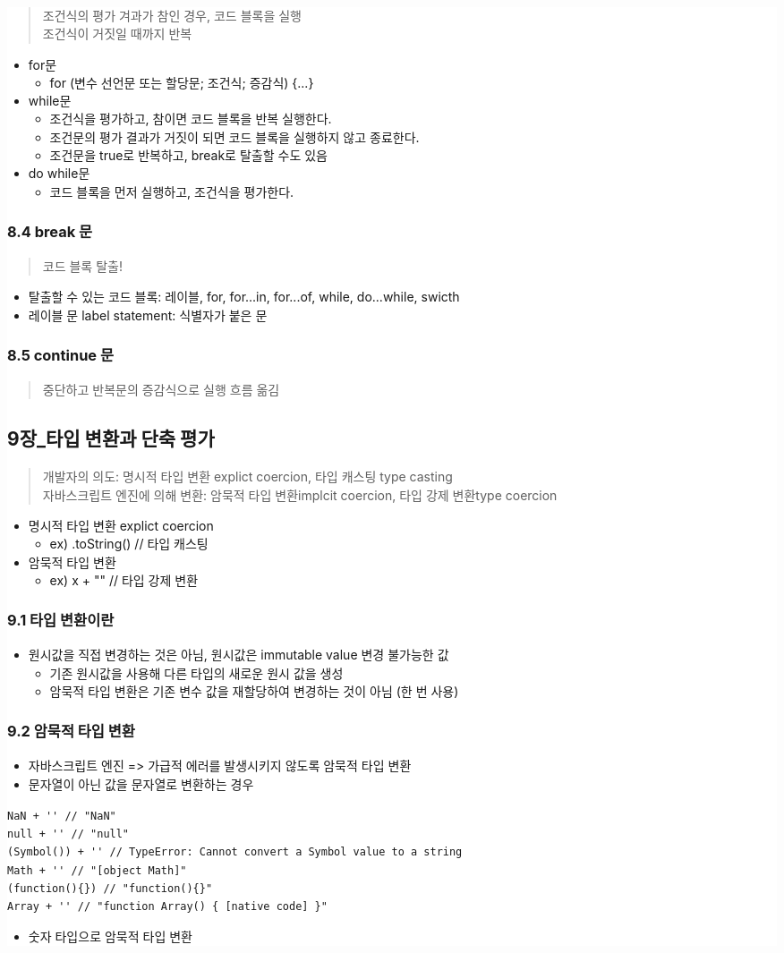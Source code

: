 > 조건식의 평가 겨과가 참인 경우, 코드 블록을 실행  
> 조건식이 거짓일 때까지 반복

- for문
  - for (변수 선언문 또는 할당문; 조건식; 증감식) {...}
- while문
  - 조건식을 평가하고, 참이면 코드 블록을 반복 실행한다.
  - 조건문의 평가 결과가 거짓이 되면 코드 블록을 실행하지 않고 종료한다.
  - 조건문을 true로 반복하고, break로 탈출할 수도 있음
- do while문
  - 코드 블록을 먼저 실행하고, 조건식을 평가한다.

### 8.4 break 문

> 코드 블록 탈출!

- 탈출할 수 있는 코드 블록: 레이블, for, for...in, for...of, while, do...while, swicth
- 레이블 문 label statement: 식별자가 붙은 문

### 8.5 continue 문

> 중단하고 반복문의 증감식으로 실행 흐름 옮김

## 9장\_타입 변환과 단축 평가

> 개발자의 의도: 명시적 타입 변환 explict coercion, 타입 캐스팅 type casting  
> 자바스크립트 엔진에 의해 변환: 암묵적 타입 변환implcit coercion, 타입 강제 변환type coercion

- 명시적 타입 변환 explict coercion
  - ex) .toString() // 타입 캐스팅
- 암묵적 타입 변환
  - ex) x + "" // 타입 강제 변환

### 9.1 타입 변환이란

- 원시값을 직접 변경하는 것은 아님, 원시값은 immutable value 변경 불가능한 값
  - 기존 원시값을 사용해 다른 타입의 새로운 원시 값을 생성
  - 암묵적 타입 변환은 기존 변수 값을 재할당하여 변경하는 것이 아님 (한 번 사용)

### 9.2 암묵적 타입 변환

- 자바스크립트 엔진 => 가급적 에러를 발생시키지 않도록 암묵적 타입 변환
- 문자열이 아닌 값을 문자열로 변환하는 경우

```
NaN + '' // "NaN"
null + '' // "null"
(Symbol()) + '' // TypeError: Cannot convert a Symbol value to a string
Math + '' // "[object Math]"
(function(){}) // "function(){}"
Array + '' // "function Array() { [native code] }"
```

- 숫자 타입으로 암묵적 타입 변환
